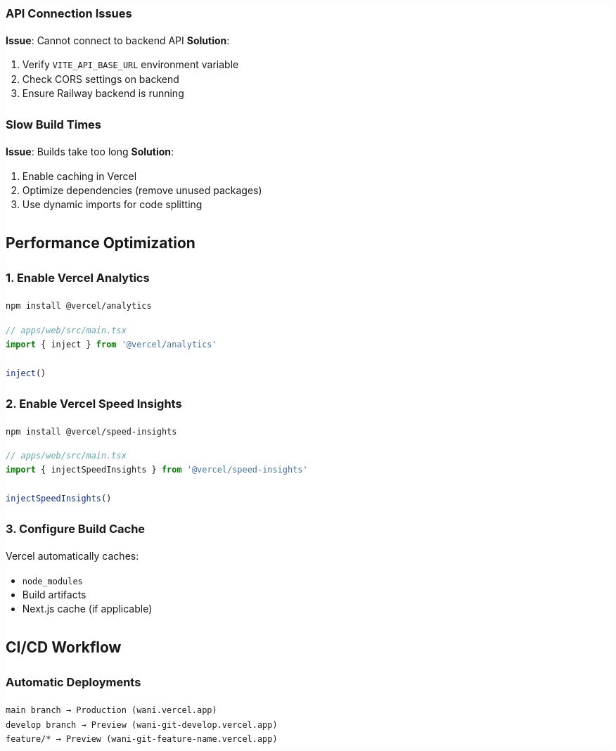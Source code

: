 ### API Connection Issues
**Issue**: Cannot connect to backend API
**Solution**:
1. Verify `VITE_API_BASE_URL` environment variable
2. Check CORS settings on backend
3. Ensure Railway backend is running

### Slow Build Times
**Issue**: Builds take too long
**Solution**:
1. Enable caching in Vercel
2. Optimize dependencies (remove unused packages)
3. Use dynamic imports for code splitting

## Performance Optimization

### 1. Enable Vercel Analytics
```bash
npm install @vercel/analytics
```

```typescript
// apps/web/src/main.tsx
import { inject } from '@vercel/analytics'

inject()
```

### 2. Enable Vercel Speed Insights
```bash
npm install @vercel/speed-insights
```

```typescript
// apps/web/src/main.tsx
import { injectSpeedInsights } from '@vercel/speed-insights'

injectSpeedInsights()
```

### 3. Configure Build Cache
Vercel automatically caches:
- `node_modules`
- Build artifacts
- Next.js cache (if applicable)

## CI/CD Workflow

### Automatic Deployments
```
main branch → Production (wani.vercel.app)
develop branch → Preview (wani-git-develop.vercel.app)
feature/* → Preview (wani-git-feature-name.vercel.app)
```
